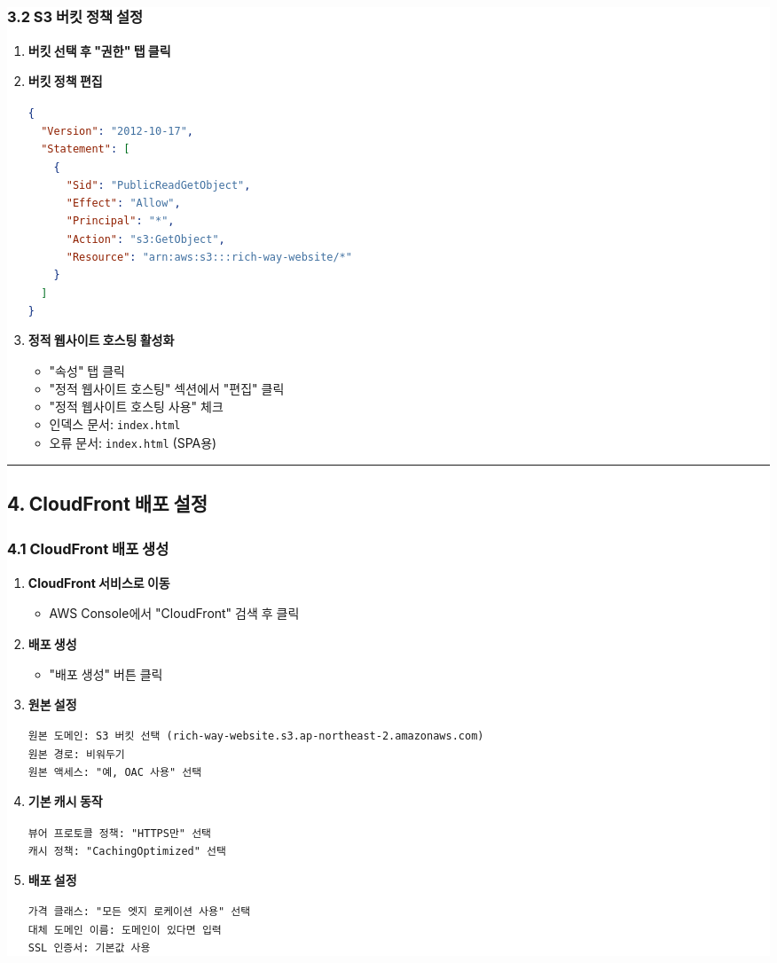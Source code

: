 ### 3.2 S3 버킷 정책 설정

1. **버킷 선택 후 "권한" 탭 클릭**

2. **버킷 정책 편집**
   ```json
   {
     "Version": "2012-10-17",
     "Statement": [
       {
         "Sid": "PublicReadGetObject",
         "Effect": "Allow",
         "Principal": "*",
         "Action": "s3:GetObject",
         "Resource": "arn:aws:s3:::rich-way-website/*"
       }
     ]
   }
   ```

3. **정적 웹사이트 호스팅 활성화**
   - "속성" 탭 클릭
   - "정적 웹사이트 호스팅" 섹션에서 "편집" 클릭
   - "정적 웹사이트 호스팅 사용" 체크
   - 인덱스 문서: `index.html`
   - 오류 문서: `index.html` (SPA용)

---

## 4. CloudFront 배포 설정

### 4.1 CloudFront 배포 생성

1. **CloudFront 서비스로 이동**
   - AWS Console에서 "CloudFront" 검색 후 클릭

2. **배포 생성**
   - "배포 생성" 버튼 클릭

3. **원본 설정**
   ```
   원본 도메인: S3 버킷 선택 (rich-way-website.s3.ap-northeast-2.amazonaws.com)
   원본 경로: 비워두기
   원본 액세스: "예, OAC 사용" 선택
   ```

4. **기본 캐시 동작**
   ```
   뷰어 프로토콜 정책: "HTTPS만" 선택
   캐시 정책: "CachingOptimized" 선택
   ```

5. **배포 설정**
   ```
   가격 클래스: "모든 엣지 로케이션 사용" 선택
   대체 도메인 이름: 도메인이 있다면 입력
   SSL 인증서: 기본값 사용
   ```
